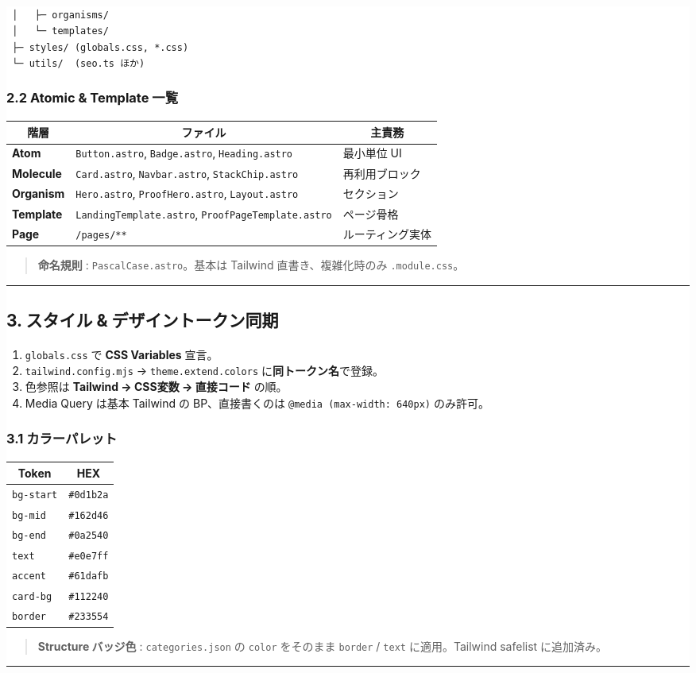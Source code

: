 ```text
 │   ├─ organisms/
 │   └─ templates/
 ├─ styles/ (globals.css, *.css)
 └─ utils/  (seo.ts ほか)
```

### 2.2 Atomic & Template 一覧

| 階層 | ファイル | 主責務 |
|------|---------|--------|
| **Atom** | `Button.astro`, `Badge.astro`, `Heading.astro` | 最小単位 UI |
| **Molecule** | `Card.astro`, `Navbar.astro`, `StackChip.astro` | 再利用ブロック |
| **Organism** | `Hero.astro`, `ProofHero.astro`, `Layout.astro` | セクション |
| **Template** | `LandingTemplate.astro`, `ProofPageTemplate.astro` | ページ骨格 |
| **Page** | `/pages/**` | ルーティング実体 |

> **命名規則** : `PascalCase.astro`。基本は Tailwind 直書き、複雑化時のみ `.module.css`。

---

## 3. スタイル & デザイントークン同期

1. `globals.css` で **CSS Variables** 宣言。
2. `tailwind.config.mjs` → `theme.extend.colors` に**同トークン名**で登録。
3. 色参照は **Tailwind → CSS変数 → 直接コード** の順。
4. Media Query は基本 Tailwind の BP、直接書くのは `@media (max-width: 640px)` のみ許可。

### 3.1 カラーパレット

| Token | HEX |
|-------|-----|
| `bg-start` | `#0d1b2a` |
| `bg-mid`   | `#162d46` |
| `bg-end`   | `#0a2540` |
| `text`     | `#e0e7ff` |
| `accent`   | `#61dafb` |
| `card-bg`  | `#112240` |
| `border`   | `#233554` |

> **Structure バッジ色** : `categories.json` の `color` をそのまま `border` / `text` に適用。Tailwind safelist に追加済み。

---
